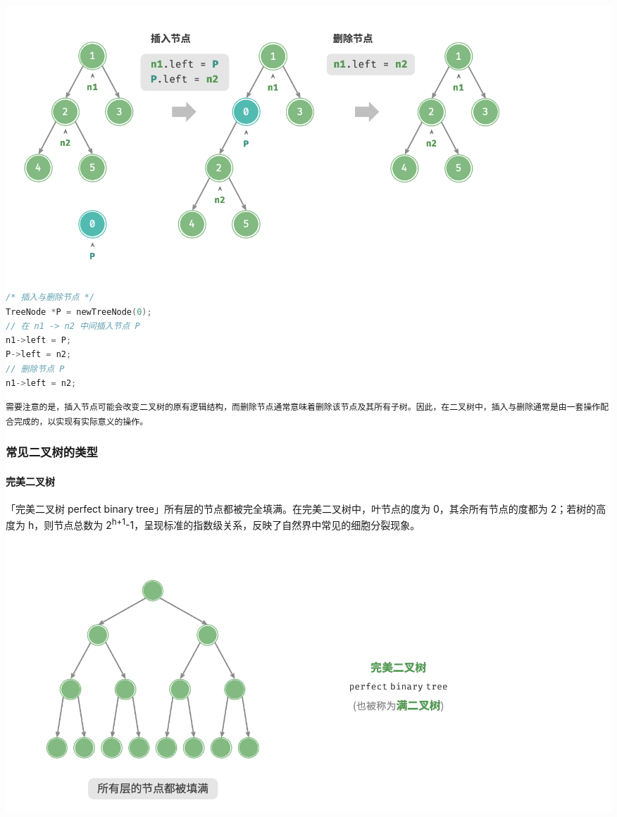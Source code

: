 <img src="..\..\..\..\picture service\dataStructures\37.png">

```c
/* 插入与删除节点 */
TreeNode *P = newTreeNode(0);
// 在 n1 -> n2 中间插入节点 P
n1->left = P;
P->left = n2;
// 删除节点 P
n1->left = n2;
```

	需要注意的是，插入节点可能会改变二叉树的原有逻辑结构，而删除节点通常意味着删除该节点及其所有子树。因此，在二叉树中，插入与删除通常是由一套操作配合完成的，以实现有实际意义的操作。

### 常见二叉树的类型

#### 完美二叉树
「完美二叉树 perfect binary tree」所有层的节点都被完全填满。在完美二叉树中，叶节点的度为 
 0，其余所有节点的度都为 2；若树的高度为 h，则节点总数为 2<sup>h+1</sup>-1，呈现标准的指数级关系，反映了自然界中常见的细胞分裂现象。

 <img src="..\..\..\..\picture service\dataStructures\38.png">
